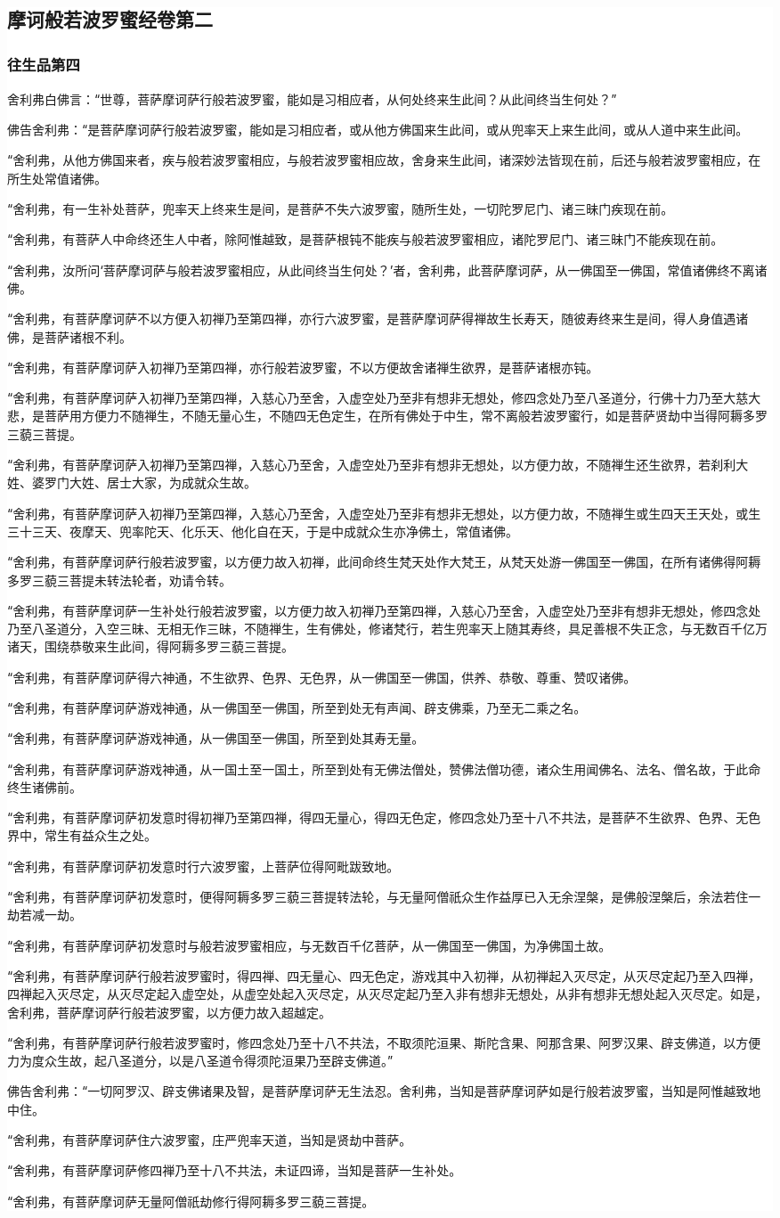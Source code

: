 ## 摩诃般若波罗蜜经卷第二

### 往生品第四

舍利弗白佛言：“世尊，菩萨摩诃萨行般若波罗蜜，能如是习相应者，从何处终来生此间？从此间终当生何处？”

佛告舍利弗：“是菩萨摩诃萨行般若波罗蜜，能如是习相应者，或从他方佛国来生此间，或从兜率天上来生此间，或从人道中来生此间。

“舍利弗，从他方佛国来者，疾与般若波罗蜜相应，与般若波罗蜜相应故，舍身来生此间，诸深妙法皆现在前，后还与般若波罗蜜相应，在所生处常值诸佛。

“舍利弗，有一生补处菩萨，兜率天上终来生是间，是菩萨不失六波罗蜜，随所生处，一切陀罗尼门、诸三昧门疾现在前。

“舍利弗，有菩萨人中命终还生人中者，除阿惟越致，是菩萨根钝不能疾与般若波罗蜜相应，诸陀罗尼门、诸三昧门不能疾现在前。

“舍利弗，汝所问‘菩萨摩诃萨与般若波罗蜜相应，从此间终当生何处？’者，舍利弗，此菩萨摩诃萨，从一佛国至一佛国，常值诸佛终不离诸佛。

“舍利弗，有菩萨摩诃萨不以方便入初禅乃至第四禅，亦行六波罗蜜，是菩萨摩诃萨得禅故生长寿天，随彼寿终来生是间，得人身值遇诸佛，是菩萨诸根不利。

“舍利弗，有菩萨摩诃萨入初禅乃至第四禅，亦行般若波罗蜜，不以方便故舍诸禅生欲界，是菩萨诸根亦钝。

“舍利弗，有菩萨摩诃萨入初禅乃至第四禅，入慈心乃至舍，入虚空处乃至非有想非无想处，修四念处乃至八圣道分，行佛十力乃至大慈大悲，是菩萨用方便力不随禅生，不随无量心生，不随四无色定生，在所有佛处于中生，常不离般若波罗蜜行，如是菩萨贤劫中当得阿耨多罗三藐三菩提。

“舍利弗，有菩萨摩诃萨入初禅乃至第四禅，入慈心乃至舍，入虚空处乃至非有想非无想处，以方便力故，不随禅生还生欲界，若刹利大姓、婆罗门大姓、居士大家，为成就众生故。

“舍利弗，有菩萨摩诃萨入初禅乃至第四禅，入慈心乃至舍，入虚空处乃至非有想非无想处，以方便力故，不随禅生或生四天王天处，或生三十三天、夜摩天、兜率陀天、化乐天、他化自在天，于是中成就众生亦净佛土，常值诸佛。

“舍利弗，有菩萨摩诃萨行般若波罗蜜，以方便力故入初禅，此间命终生梵天处作大梵王，从梵天处游一佛国至一佛国，在所有诸佛得阿耨多罗三藐三菩提未转法轮者，劝请令转。

“舍利弗，有菩萨摩诃萨一生补处行般若波罗蜜，以方便力故入初禅乃至第四禅，入慈心乃至舍，入虚空处乃至非有想非无想处，修四念处乃至八圣道分，入空三昧、无相无作三昧，不随禅生，生有佛处，修诸梵行，若生兜率天上随其寿终，具足善根不失正念，与无数百千亿万诸天，围绕恭敬来生此间，得阿耨多罗三藐三菩提。

“舍利弗，有菩萨摩诃萨得六神通，不生欲界、色界、无色界，从一佛国至一佛国，供养、恭敬、尊重、赞叹诸佛。

“舍利弗，有菩萨摩诃萨游戏神通，从一佛国至一佛国，所至到处无有声闻、辟支佛乘，乃至无二乘之名。

“舍利弗，有菩萨摩诃萨游戏神通，从一佛国至一佛国，所至到处其寿无量。

“舍利弗，有菩萨摩诃萨游戏神通，从一国土至一国土，所至到处有无佛法僧处，赞佛法僧功德，诸众生用闻佛名、法名、僧名故，于此命终生诸佛前。

“舍利弗，有菩萨摩诃萨初发意时得初禅乃至第四禅，得四无量心，得四无色定，修四念处乃至十八不共法，是菩萨不生欲界、色界、无色界中，常生有益众生之处。

“舍利弗，有菩萨摩诃萨初发意时行六波罗蜜，上菩萨位得阿毗跋致地。

“舍利弗，有菩萨摩诃萨初发意时，便得阿耨多罗三藐三菩提转法轮，与无量阿僧祇众生作益厚已入无余涅槃，是佛般涅槃后，余法若住一劫若减一劫。

“舍利弗，有菩萨摩诃萨初发意时与般若波罗蜜相应，与无数百千亿菩萨，从一佛国至一佛国，为净佛国土故。

“舍利弗，有菩萨摩诃萨行般若波罗蜜时，得四禅、四无量心、四无色定，游戏其中入初禅，从初禅起入灭尽定，从灭尽定起乃至入四禅，四禅起入灭尽定，从灭尽定起入虚空处，从虚空处起入灭尽定，从灭尽定起乃至入非有想非无想处，从非有想非无想处起入灭尽定。如是，舍利弗，菩萨摩诃萨行般若波罗蜜，以方便力故入超越定。

“舍利弗，有菩萨摩诃萨行般若波罗蜜时，修四念处乃至十八不共法，不取须陀洹果、斯陀含果、阿那含果、阿罗汉果、辟支佛道，以方便力为度众生故，起八圣道分，以是八圣道令得须陀洹果乃至辟支佛道。”

佛告舍利弗：“一切阿罗汉、辟支佛诸果及智，是菩萨摩诃萨无生法忍。舍利弗，当知是菩萨摩诃萨如是行般若波罗蜜，当知是阿惟越致地中住。

“舍利弗，有菩萨摩诃萨住六波罗蜜，庄严兜率天道，当知是贤劫中菩萨。

“舍利弗，有菩萨摩诃萨修四禅乃至十八不共法，未证四谛，当知是菩萨一生补处。

“舍利弗，有菩萨摩诃萨无量阿僧祇劫修行得阿耨多罗三藐三菩提。
